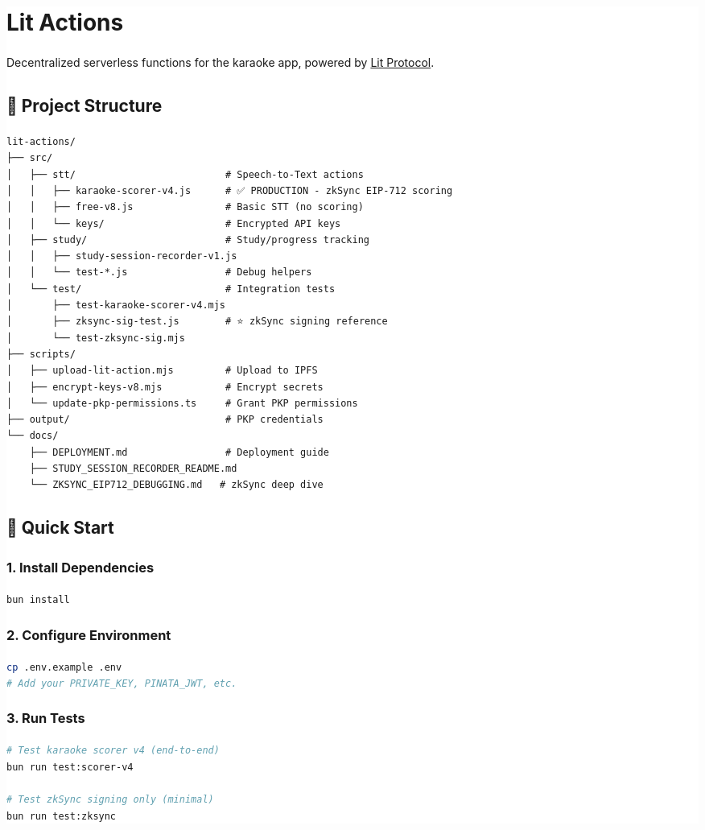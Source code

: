 # Lit Actions

Decentralized serverless functions for the karaoke app, powered by [Lit Protocol](https://developer.litprotocol.com/).

## 📁 Project Structure

```
lit-actions/
├── src/
│   ├── stt/                          # Speech-to-Text actions
│   │   ├── karaoke-scorer-v4.js      # ✅ PRODUCTION - zkSync EIP-712 scoring
│   │   ├── free-v8.js                # Basic STT (no scoring)
│   │   └── keys/                     # Encrypted API keys
│   ├── study/                        # Study/progress tracking
│   │   ├── study-session-recorder-v1.js
│   │   └── test-*.js                 # Debug helpers
│   └── test/                         # Integration tests
│       ├── test-karaoke-scorer-v4.mjs
│       ├── zksync-sig-test.js        # ⭐ zkSync signing reference
│       └── test-zksync-sig.mjs
├── scripts/
│   ├── upload-lit-action.mjs         # Upload to IPFS
│   ├── encrypt-keys-v8.mjs           # Encrypt secrets
│   └── update-pkp-permissions.ts     # Grant PKP permissions
├── output/                           # PKP credentials
└── docs/
    ├── DEPLOYMENT.md                 # Deployment guide
    ├── STUDY_SESSION_RECORDER_README.md
    └── ZKSYNC_EIP712_DEBUGGING.md   # zkSync deep dive
```

## 🚀 Quick Start

### 1. Install Dependencies

```bash
bun install
```

### 2. Configure Environment

```bash
cp .env.example .env
# Add your PRIVATE_KEY, PINATA_JWT, etc.
```

### 3. Run Tests

```bash
# Test karaoke scorer v4 (end-to-end)
bun run test:scorer-v4

# Test zkSync signing only (minimal)
bun run test:zksync
```
